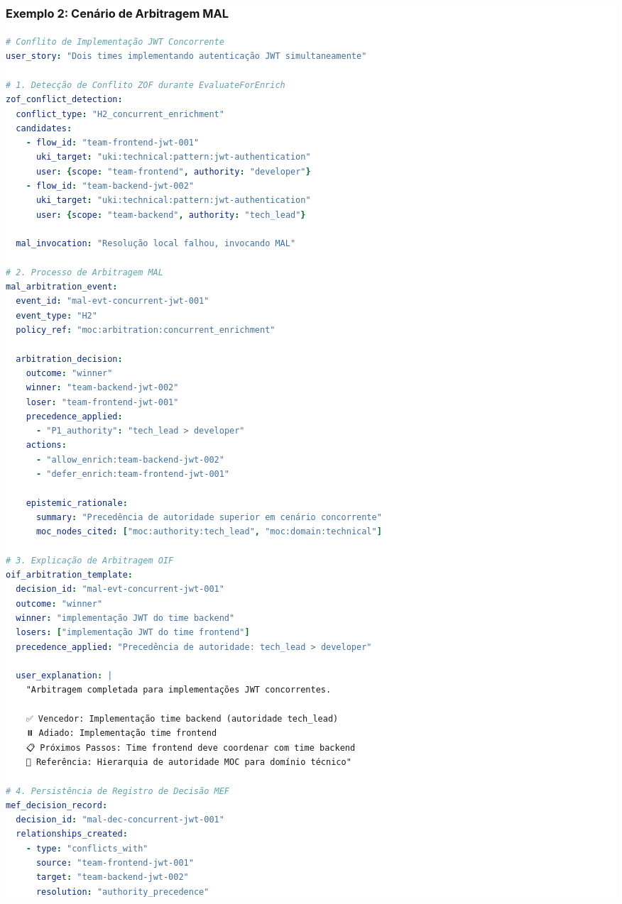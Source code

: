 ### **Exemplo 2: Cenário de Arbitragem MAL**

```yaml
# Conflito de Implementação JWT Concorrente
user_story: "Dois times implementando autenticação JWT simultaneamente"

# 1. Detecção de Conflito ZOF durante EvaluateForEnrich
zof_conflict_detection:
  conflict_type: "H2_concurrent_enrichment"
  candidates:
    - flow_id: "team-frontend-jwt-001"
      uki_target: "uki:technical:pattern:jwt-authentication"
      user: {scope: "team-frontend", authority: "developer"}
    - flow_id: "team-backend-jwt-002"
      uki_target: "uki:technical:pattern:jwt-authentication"
      user: {scope: "team-backend", authority: "tech_lead"}
  
  mal_invocation: "Resolução local falhou, invocando MAL"

# 2. Processo de Arbitragem MAL
mal_arbitration_event:
  event_id: "mal-evt-concurrent-jwt-001"
  event_type: "H2"
  policy_ref: "moc:arbitration:concurrent_enrichment"
  
  arbitration_decision:
    outcome: "winner"
    winner: "team-backend-jwt-002"
    loser: "team-frontend-jwt-001"
    precedence_applied:
      - "P1_authority": "tech_lead > developer"
    actions:
      - "allow_enrich:team-backend-jwt-002"
      - "defer_enrich:team-frontend-jwt-001"
    
    epistemic_rationale:
      summary: "Precedência de autoridade superior em cenário concorrente"
      moc_nodes_cited: ["moc:authority:tech_lead", "moc:domain:technical"]

# 3. Explicação de Arbitragem OIF
oif_arbitration_template:
  decision_id: "mal-evt-concurrent-jwt-001"
  outcome: "winner"
  winner: "implementação JWT do time backend"
  losers: ["implementação JWT do time frontend"]
  precedence_applied: "Precedência de autoridade: tech_lead > developer"
  
  user_explanation: |
    "Arbitragem completada para implementações JWT concorrentes.
    
    ✅ Vencedor: Implementação time backend (autoridade tech_lead)
    ⏸️ Adiado: Implementação time frontend 
    📋 Próximos Passos: Time frontend deve coordenar com time backend
    🔗 Referência: Hierarquia de autoridade MOC para domínio técnico"

# 4. Persistência de Registro de Decisão MEF
mef_decision_record:
  decision_id: "mal-dec-concurrent-jwt-001"
  relationships_created:
    - type: "conflicts_with"
      source: "team-frontend-jwt-001"
      target: "team-backend-jwt-002"
      resolution: "authority_precedence"
```